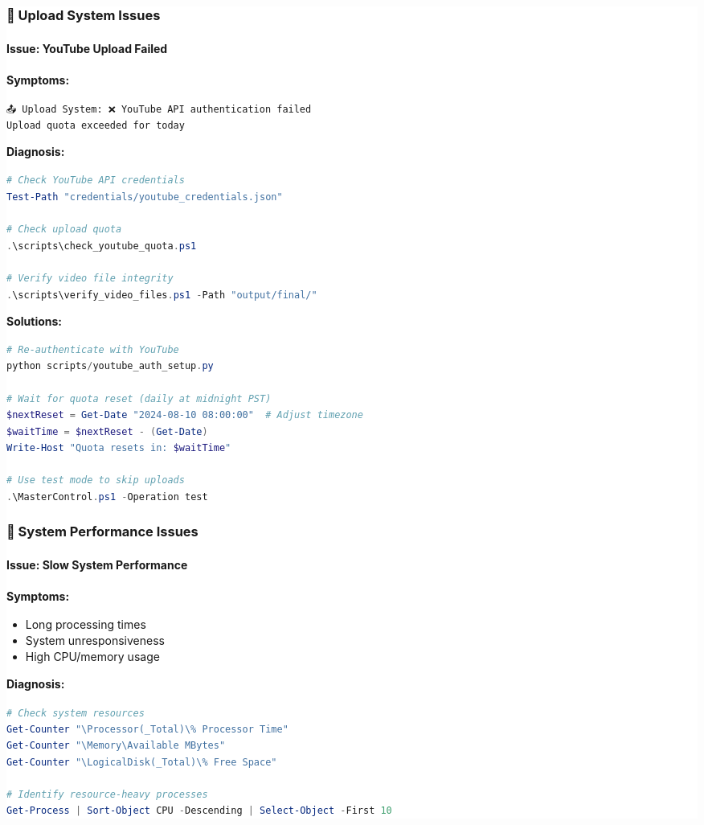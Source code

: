 ### 🚨 Upload System Issues

#### Issue: YouTube Upload Failed

**Symptoms:**
```
📤 Upload System: ❌ YouTube API authentication failed
Upload quota exceeded for today
```

**Diagnosis:**
```powershell
# Check YouTube API credentials
Test-Path "credentials/youtube_credentials.json"

# Check upload quota
.\scripts\check_youtube_quota.ps1

# Verify video file integrity
.\scripts\verify_video_files.ps1 -Path "output/final/"
```

**Solutions:**
```powershell
# Re-authenticate with YouTube
python scripts/youtube_auth_setup.py

# Wait for quota reset (daily at midnight PST)
$nextReset = Get-Date "2024-08-10 08:00:00"  # Adjust timezone
$waitTime = $nextReset - (Get-Date)
Write-Host "Quota resets in: $waitTime"

# Use test mode to skip uploads
.\MasterControl.ps1 -Operation test
```

### 🚨 System Performance Issues

#### Issue: Slow System Performance

**Symptoms:**
- Long processing times
- System unresponsiveness
- High CPU/memory usage

**Diagnosis:**
```powershell
# Check system resources
Get-Counter "\Processor(_Total)\% Processor Time"
Get-Counter "\Memory\Available MBytes"
Get-Counter "\LogicalDisk(_Total)\% Free Space"

# Identify resource-heavy processes
Get-Process | Sort-Object CPU -Descending | Select-Object -First 10
```

